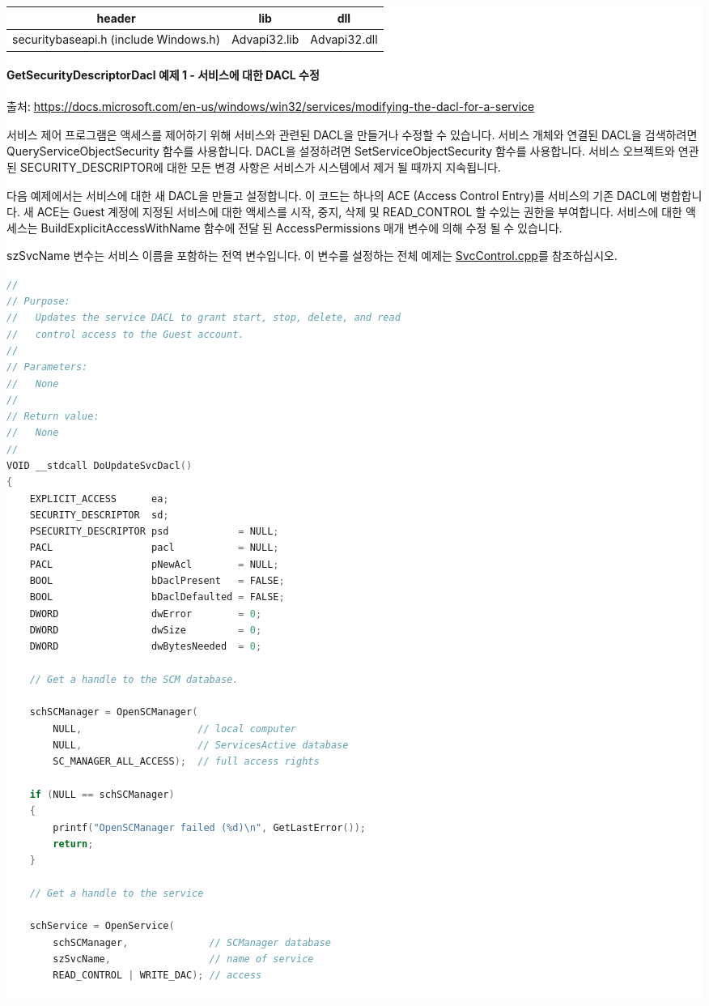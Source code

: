 | header                                | lib          | dll          |
| ------------------------------------- | ------------ | ------------ |
| securitybaseapi.h (include Windows.h) | Advapi32.lib | Advapi32.dll |



#### GetSecurityDescriptorDacl 예제 1 - 서비스에 대한 DACL 수정

출처: https://docs.microsoft.com/en-us/windows/win32/services/modifying-the-dacl-for-a-service

서비스 제어 프로그램은 액세스를 제어하기 위해 서비스와 관련된 DACL을 만들거나 수정할 수 있습니다. 서비스 개체와 연결된 DACL을 검색하려면 QueryServiceObjectSecurity 함수를 사용합니다. DACL을 설정하려면 SetServiceObjectSecurity 함수를 사용합니다. 서비스 오브젝트와 연관된 SECURITY_DESCRIPTOR에 대한 모든 변경 사항은 서비스가 시스템에서 제거 될 때까지 지속됩니다.

다음 예제에서는 서비스에 대한 새 DACL을 만들고 설정합니다. 이 코드는 하나의 ACE (Access Control Entry)를 서비스의 기존 DACL에 병합합니다. 새 ACE는 Guest 계정에 지정된 서비스에 대한 액세스를 시작, 중지, 삭제 및 READ_CONTROL 할 수있는 권한을 부여합니다. 서비스에 대한 액세스는 BuildExplicitAccessWithName 함수에 전달 된 AccessPermissions 매개 변수에 의해 수정 될 수 있습니다.

szSvcName 변수는 서비스 이름을 포함하는 전역 변수입니다. 이 변수를 설정하는 전체 예제는 [SvcControl.cpp](https://docs.microsoft.com/en-us/windows/win32/services/svccontrol-cpp)를 참조하십시오. 

```c++
//
// Purpose: 
//   Updates the service DACL to grant start, stop, delete, and read
//   control access to the Guest account.
//
// Parameters:
//   None
// 
// Return value:
//   None
//
VOID __stdcall DoUpdateSvcDacl()
{
    EXPLICIT_ACCESS      ea;
    SECURITY_DESCRIPTOR  sd;
    PSECURITY_DESCRIPTOR psd            = NULL;
    PACL                 pacl           = NULL;
    PACL                 pNewAcl        = NULL;
    BOOL                 bDaclPresent   = FALSE;
    BOOL                 bDaclDefaulted = FALSE;
    DWORD                dwError        = 0;
    DWORD                dwSize         = 0;
    DWORD                dwBytesNeeded  = 0;

    // Get a handle to the SCM database. 
 
    schSCManager = OpenSCManager( 
        NULL,                    // local computer
        NULL,                    // ServicesActive database 
        SC_MANAGER_ALL_ACCESS);  // full access rights 
 
    if (NULL == schSCManager) 
    {
        printf("OpenSCManager failed (%d)\n", GetLastError());
        return;
    }

    // Get a handle to the service

    schService = OpenService( 
        schSCManager,              // SCManager database 
        szSvcName,                 // name of service 
        READ_CONTROL | WRITE_DAC); // access
 
```